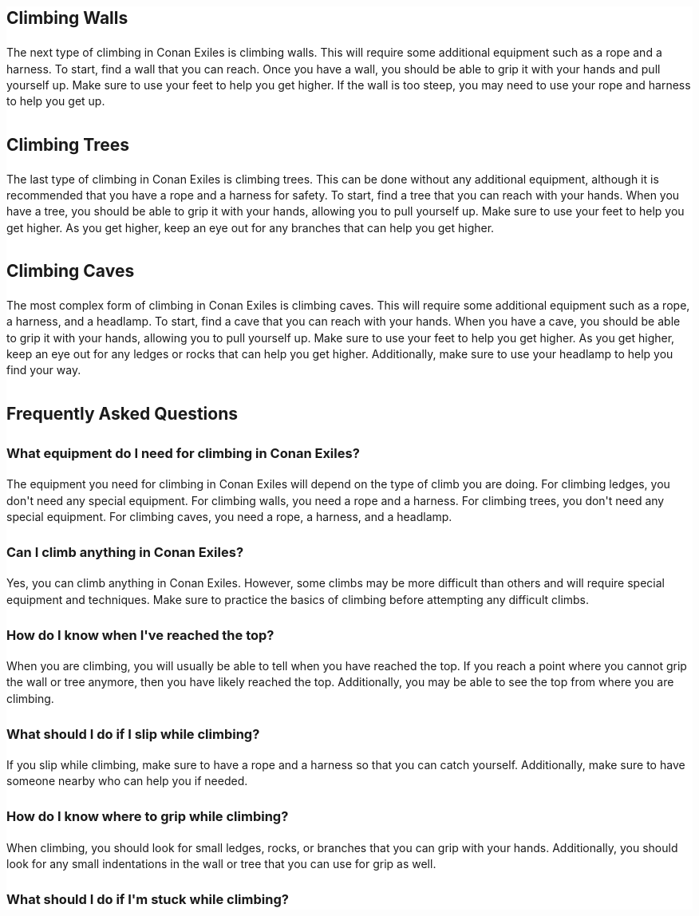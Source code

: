 <h2>Climbing Walls</h2>

<p>The next type of climbing in Conan Exiles is climbing walls. This will require some additional equipment such as a rope and a harness. To start, find a wall that you can reach. Once you have a wall, you should be able to grip it with your hands and pull yourself up. Make sure to use your feet to help you get higher. If the wall is too steep, you may need to use your rope and harness to help you get up.</p>

<h2>Climbing Trees</h2>

<p>The last type of climbing in Conan Exiles is climbing trees. This can be done without any additional equipment, although it is recommended that you have a rope and a harness for safety. To start, find a tree that you can reach with your hands. When you have a tree, you should be able to grip it with your hands, allowing you to pull yourself up. Make sure to use your feet to help you get higher. As you get higher, keep an eye out for any branches that can help you get higher.</p>

<h2>Climbing Caves</h2>

<p>The most complex form of climbing in Conan Exiles is climbing caves. This will require some additional equipment such as a rope, a harness, and a headlamp. To start, find a cave that you can reach with your hands. When you have a cave, you should be able to grip it with your hands, allowing you to pull yourself up. Make sure to use your feet to help you get higher. As you get higher, keep an eye out for any ledges or rocks that can help you get higher. Additionally, make sure to use your headlamp to help you find your way.</p>

<h2>Frequently Asked Questions</h2>

<h3>What equipment do I need for climbing in Conan Exiles?</h3>

<p>The equipment you need for climbing in Conan Exiles will depend on the type of climb you are doing. For climbing ledges, you don't need any special equipment. For climbing walls, you need a rope and a harness. For climbing trees, you don't need any special equipment. For climbing caves, you need a rope, a harness, and a headlamp.</p>

<h3>Can I climb anything in Conan Exiles?</h3>

<p>Yes, you can climb anything in Conan Exiles. However, some climbs may be more difficult than others and will require special equipment and techniques. Make sure to practice the basics of climbing before attempting any difficult climbs.</p>

<h3>How do I know when I've reached the top?</h3>

<p>When you are climbing, you will usually be able to tell when you have reached the top. If you reach a point where you cannot grip the wall or tree anymore, then you have likely reached the top. Additionally, you may be able to see the top from where you are climbing.</p>

<h3>What should I do if I slip while climbing?</h3>

<p>If you slip while climbing, make sure to have a rope and a harness so that you can catch yourself. Additionally, make sure to have someone nearby who can help you if needed.</p>

<h3>How do I know where to grip while climbing?</h3>

<p>When climbing, you should look for small ledges, rocks, or branches that you can grip with your hands. Additionally, you should look for any small indentations in the wall or tree that you can use for grip as well.</p>

<h3>What should I do if I'm stuck while climbing?</h3>
